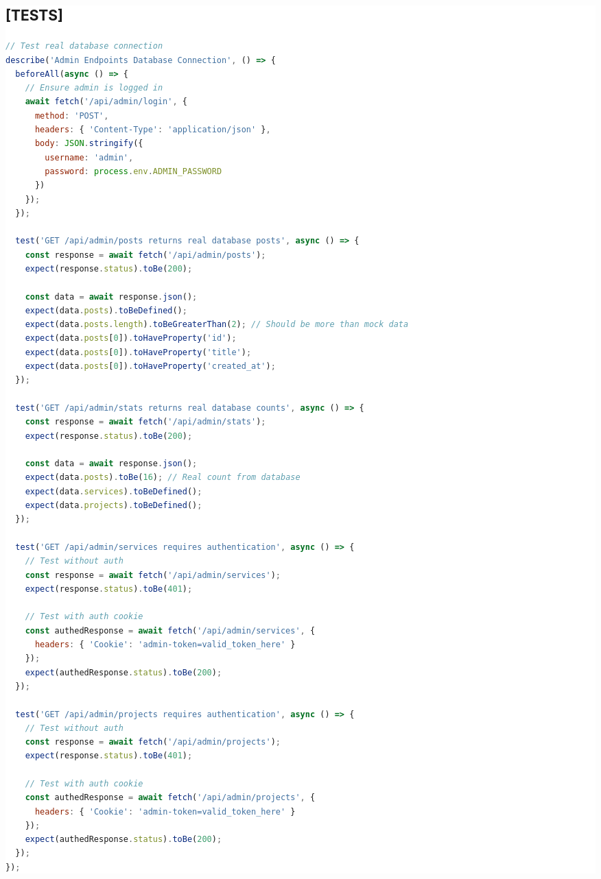 ## [TESTS]
```javascript
// Test real database connection
describe('Admin Endpoints Database Connection', () => {
  beforeAll(async () => {
    // Ensure admin is logged in
    await fetch('/api/admin/login', {
      method: 'POST',
      headers: { 'Content-Type': 'application/json' },
      body: JSON.stringify({ 
        username: 'admin', 
        password: process.env.ADMIN_PASSWORD 
      })
    });
  });

  test('GET /api/admin/posts returns real database posts', async () => {
    const response = await fetch('/api/admin/posts');
    expect(response.status).toBe(200);
    
    const data = await response.json();
    expect(data.posts).toBeDefined();
    expect(data.posts.length).toBeGreaterThan(2); // Should be more than mock data
    expect(data.posts[0]).toHaveProperty('id');
    expect(data.posts[0]).toHaveProperty('title');
    expect(data.posts[0]).toHaveProperty('created_at');
  });

  test('GET /api/admin/stats returns real database counts', async () => {
    const response = await fetch('/api/admin/stats');
    expect(response.status).toBe(200);
    
    const data = await response.json();
    expect(data.posts).toBe(16); // Real count from database
    expect(data.services).toBeDefined();
    expect(data.projects).toBeDefined();
  });

  test('GET /api/admin/services requires authentication', async () => {
    // Test without auth
    const response = await fetch('/api/admin/services');
    expect(response.status).toBe(401);
    
    // Test with auth cookie
    const authedResponse = await fetch('/api/admin/services', {
      headers: { 'Cookie': 'admin-token=valid_token_here' }
    });
    expect(authedResponse.status).toBe(200);
  });

  test('GET /api/admin/projects requires authentication', async () => {
    // Test without auth
    const response = await fetch('/api/admin/projects');
    expect(response.status).toBe(401);
    
    // Test with auth cookie
    const authedResponse = await fetch('/api/admin/projects', {
      headers: { 'Cookie': 'admin-token=valid_token_here' }
    });
    expect(authedResponse.status).toBe(200);
  });
});
```